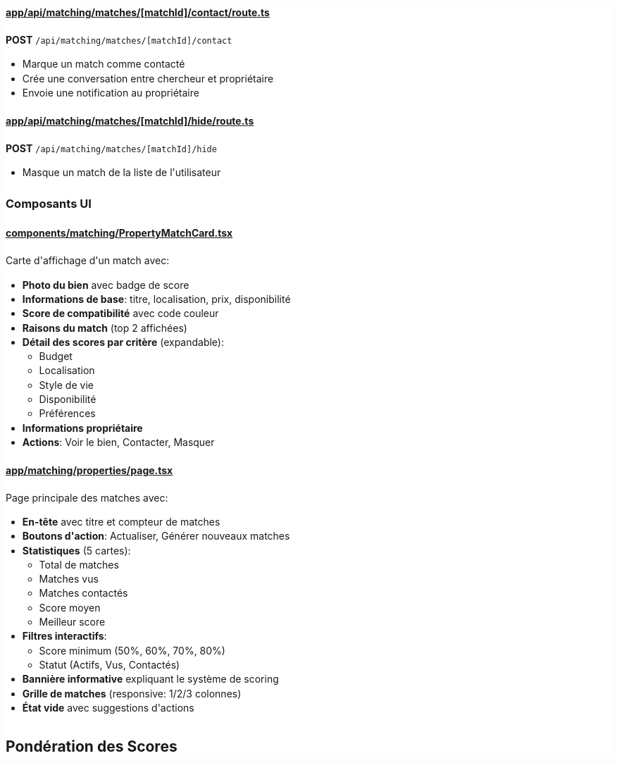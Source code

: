 #### [app/api/matching/matches/[matchId]/contact/route.ts](app/api/matching/matches/[matchId]/contact/route.ts)
**POST** `/api/matching/matches/[matchId]/contact`
- Marque un match comme contacté
- Crée une conversation entre chercheur et propriétaire
- Envoie une notification au propriétaire

#### [app/api/matching/matches/[matchId]/hide/route.ts](app/api/matching/matches/[matchId]/hide/route.ts)
**POST** `/api/matching/matches/[matchId]/hide`
- Masque un match de la liste de l'utilisateur

### Composants UI

#### [components/matching/PropertyMatchCard.tsx](components/matching/PropertyMatchCard.tsx)
Carte d'affichage d'un match avec:
- **Photo du bien** avec badge de score
- **Informations de base**: titre, localisation, prix, disponibilité
- **Score de compatibilité** avec code couleur
- **Raisons du match** (top 2 affichées)
- **Détail des scores par critère** (expandable):
  - Budget
  - Localisation
  - Style de vie
  - Disponibilité
  - Préférences
- **Informations propriétaire**
- **Actions**: Voir le bien, Contacter, Masquer

#### [app/matching/properties/page.tsx](app/matching/properties/page.tsx)
Page principale des matches avec:
- **En-tête** avec titre et compteur de matches
- **Boutons d'action**: Actualiser, Générer nouveaux matches
- **Statistiques** (5 cartes):
  - Total de matches
  - Matches vus
  - Matches contactés
  - Score moyen
  - Meilleur score
- **Filtres interactifs**:
  - Score minimum (50%, 60%, 70%, 80%)
  - Statut (Actifs, Vus, Contactés)
- **Bannière informative** expliquant le système de scoring
- **Grille de matches** (responsive: 1/2/3 colonnes)
- **État vide** avec suggestions d'actions

## Pondération des Scores
